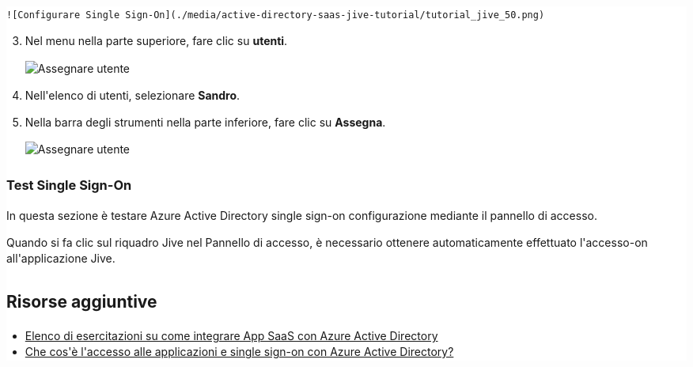     ![Configurare Single Sign-On](./media/active-directory-saas-jive-tutorial/tutorial_jive_50.png) 

3. Nel menu nella parte superiore, fare clic su **utenti**.

    ![Assegnare utente][203]

4. Nell'elenco di utenti, selezionare **Sandro**.

5. Nella barra degli strumenti nella parte inferiore, fare clic su **Assegna**.

    ![Assegnare utente][205]


### <a name="testing-single-sign-on"></a>Test Single Sign-On

In questa sezione è testare Azure Active Directory single sign-on configurazione mediante il pannello di accesso.

Quando si fa clic sul riquadro Jive nel Pannello di accesso, è necessario ottenere automaticamente effettuato l'accesso-on all'applicazione Jive.


## <a name="additional-resources"></a>Risorse aggiuntive

* [Elenco di esercitazioni su come integrare App SaaS con Azure Active Directory](active-directory-saas-tutorial-list.md)
* [Che cos'è l'accesso alle applicazioni e single sign-on con Azure Active Directory?](active-directory-appssoaccess-whatis.md)




[1]: ./media/active-directory-saas-jive-tutorial/tutorial_general_01.png
[2]: ./media/active-directory-saas-jive-tutorial/tutorial_general_02.png
[3]: ./media/active-directory-saas-jive-tutorial/tutorial_general_03.png
[4]: ./media/active-directory-saas-jive-tutorial/tutorial_general_04.png

[6]: ./media/active-directory-saas-jive-tutorial/tutorial_general_05.png
[10]: ./media/active-directory-saas-jive-tutorial/tutorial_general_06.png
[11]: ./media/active-directory-saas-jive-tutorial/tutorial_general_07.png
[20]: ./media/active-directory-saas-jive-tutorial/tutorial_general_100.png

[200]: ./media/active-directory-saas-jive-tutorial/tutorial_general_200.png
[201]: ./media/active-directory-saas-jive-tutorial/tutorial_general_201.png
[203]: ./media/active-directory-saas-jive-tutorial/tutorial_general_203.png
[204]: ./media/active-directory-saas-jive-tutorial/tutorial_general_204.png
[205]: ./media/active-directory-saas-jive-tutorial/tutorial_general_205.png

